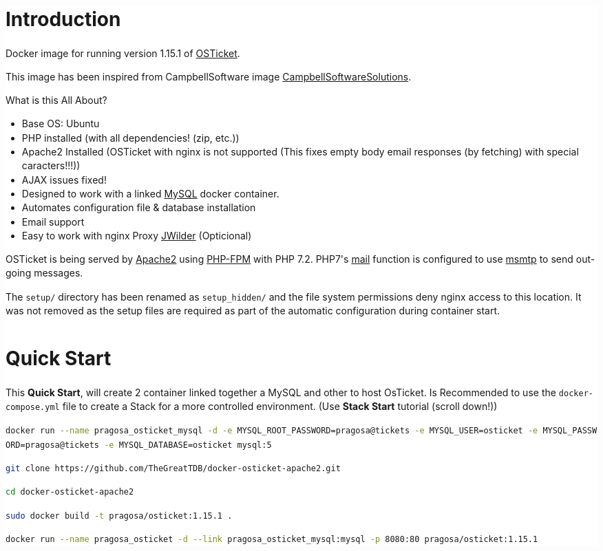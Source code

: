 # Introduction
Docker image for running version 1.15.1 of [OSTicket](http://osticket.com/).

This image has been inspired from CampbellSoftware image [CampbellSoftwareSolutions](https://github.com/CampbellSoftwareSolutions/docker-osticket).

What is this All About?

  * Base OS: Ubuntu
  * PHP installed (with all dependencies! (zip, etc.))
  * Apache2 Installed (OSTicket with nginx is not supported (This fixes empty body email responses (by fetching) with special caracters!!!))
  * AJAX issues fixed!
  * Designed to work with a linked [MySQL](https://registry.hub.docker.com/u/library/mysql/) docker container.
  * Automates configuration file & database installation
  * Email support
  * Easy to work with nginx Proxy [JWilder](https://hub.docker.com/r/jwilder/nginx-proxy/dockerfile) (Opticional)

OSTicket is being served by [Apache2](https://httpd.apache.org/) using [PHP-FPM](http://php-fpm.org/) with PHP 7.2.
PHP7's [mail](http://php.net/manual/en/function.mail.php) function is configured to use [msmtp](http://msmtp.sourceforge.net/) to send out-going messages.

The `setup/` directory has been renamed as `setup_hidden/` and the file system permissions deny nginx access to this
location. It was not removed as the setup files are required as part of the automatic configuration during container
start.

# Quick Start
This **Quick Start**, will create 2 container linked together a MySQL and other to host OsTicket.
Is Recommended to use the `docker-compose.yml` file to create a Stack for a more controlled environment. (Use **Stack Start** tutorial (scroll down!))

```bash
docker run --name pragosa_osticket_mysql -d -e MYSQL_ROOT_PASSWORD=pragosa@tickets -e MYSQL_USER=osticket -e MYSQL_PASSWORD=pragosa@tickets -e MYSQL_DATABASE=osticket mysql:5
```

```bash
git clone https://github.com/TheGreatTDB/docker-osticket-apache2.git
```

```bash
cd docker-osticket-apache2
```

```bash
sudo docker build -t pragosa/osticket:1.15.1 .
```

```bash
docker run --name pragosa_osticket -d --link pragosa_osticket_mysql:mysql -p 8080:80 pragosa/osticket:1.15.1
```
